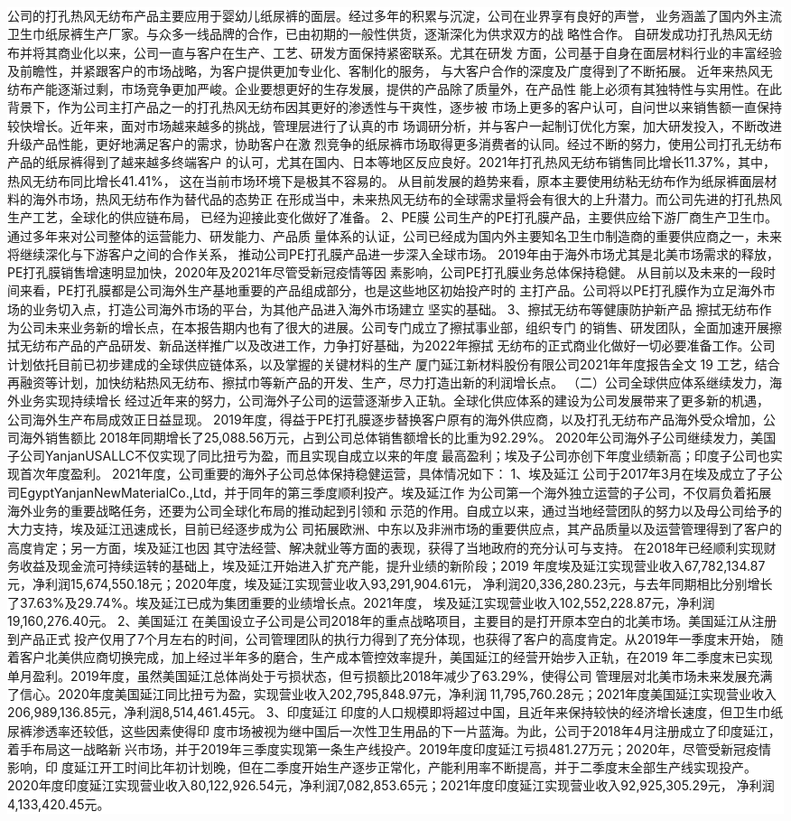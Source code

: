 公司的打孔热风无纺布产品主要应用于婴幼儿纸尿裤的面层。经过多年的积累与沉淀，公司在业界享有良好的声誉，
业务涵盖了国内外主流卫生巾纸尿裤生产厂家。与众多一线品牌的合作，已由初期的一般性供货，逐渐深化为供求双方的战
略性合作。
自研发成功打孔热风无纺布并将其商业化以来，公司一直与客户在生产、工艺、研发方面保持紧密联系。尤其在研发
方面，公司基于自身在面层材料行业的丰富经验及前瞻性，并紧跟客户的市场战略，为客户提供更加专业化、客制化的服务，
与大客户合作的深度及广度得到了不断拓展。
近年来热风无纺布产能逐渐过剩，市场竞争更加严峻。企业要想更好的生存发展，提供的产品除了质量外，在产品性
能上必须有其独特性与实用性。在此背景下，作为公司主打产品之一的打孔热风无纺布因其更好的渗透性与干爽性，逐步被
市场上更多的客户认可，自问世以来销售额一直保持较快增长。近年来，面对市场越来越多的挑战，管理层进行了认真的市
场调研分析，并与客户一起制订优化方案，加大研发投入，不断改进升级产品性能，更好地满足客户的需求，协助客户在激
烈竞争的纸尿裤市场取得更多消费者的认同。经过不断的努力，使用公司打孔无纺布产品的纸尿裤得到了越来越多终端客户
的认可，尤其在国内、日本等地区反应良好。2021年打孔热风无纺布销售同比增长11.37%，其中，热风无纺布同比增长41.41%，
这在当前市场环境下是极其不容易的。
从目前发展的趋势来看，原本主要使用纺粘无纺布作为纸尿裤面层材料的海外市场，热风无纺布作为替代品的态势正
在形成当中，未来热风无纺布的全球需求量将会有很大的上升潜力。而公司先进的打孔热风生产工艺，全球化的供应链布局，
已经为迎接此变化做好了准备。
2、PE膜
公司生产的PE打孔膜产品，主要供应给下游厂商生产卫生巾。通过多年来对公司整体的运营能力、研发能力、产品质
量体系的认证，公司已经成为国内外主要知名卫生巾制造商的重要供应商之一，未来将继续深化与下游客户之间的合作关系，
推动公司PE打孔膜产品进一步深入全球市场。
2019年由于海外市场尤其是北美市场需求的释放，PE打孔膜销售增速明显加快，2020年及2021年尽管受新冠疫情等因
素影响，公司PE打孔膜业务总体保持稳健。
从目前以及未来的一段时间来看，PE打孔膜都是公司海外生产基地重要的产品组成部分，也是这些地区初始投产时的
主打产品。公司将以PE打孔膜作为立足海外市场的业务切入点，打造公司海外市场的平台，为其他产品进入海外市场建立
坚实的基础。
3、擦拭无纺布等健康防护新产品
擦拭无纺布作为公司未来业务新的增长点，在本报告期内也有了很大的进展。公司专门成立了擦拭事业部，组织专门
的销售、研发团队，全面加速开展擦拭无纺布产品的产品研发、新品送样推广以及改进工作，力争打好基础，为2022年擦拭
无纺布的正式商业化做好一切必要准备工作。公司计划依托目前已初步建成的全球供应链体系，以及掌握的关键材料的生产
厦门延江新材料股份有限公司2021年年度报告全文
19
工艺，结合再融资等计划，加快纺粘热风无纺布、擦拭巾等新产品的开发、生产，尽力打造出新的利润增长点。
（二）公司全球供应体系继续发力，海外业务实现持续增长
经过近年来的努力，公司海外子公司的运营逐渐步入正轨。全球化供应体系的建设为公司发展带来了更多新的机遇，
公司海外生产布局成效正日益显现。
2019年度，得益于PE打孔膜逐步替换客户原有的海外供应商，以及打孔无纺布产品海外受众增加，公司海外销售额比
2018年同期增长了25,088.56万元，占到公司总体销售额增长的比重为92.29%。
2020年公司海外子公司继续发力，美国子公司YanjanUSALLC不仅实现了同比扭亏为盈，而且实现自成立以来的年度
最高盈利；埃及子公司亦创下年度业绩新高；印度子公司也实现首次年度盈利。
2021年度，公司重要的海外子公司总体保持稳健运营，具体情况如下：
1、埃及延江
公司于2017年3月在埃及成立了子公司EgyptYanjanNewMaterialCo.,Ltd，并于同年的第三季度顺利投产。埃及延江作
为公司第一个海外独立运营的子公司，不仅肩负着拓展海外业务的重要战略任务，还要为公司全球化布局的推动起到引领和
示范的作用。自成立以来，通过当地经营团队的努力以及母公司给予的大力支持，埃及延江迅速成长，目前已经逐步成为公
司拓展欧洲、中东以及非洲市场的重要供应点，其产品质量以及运营管理得到了客户的高度肯定；另一方面，埃及延江也因
其守法经营、解决就业等方面的表现，获得了当地政府的充分认可与支持。
在2018年已经顺利实现财务收益及现金流可持续运转的基础上，埃及延江开始进入扩充产能，提升业绩的新阶段；2019
年度埃及延江实现营业收入67,782,134.87元，净利润15,674,550.18元；2020年度，埃及延江实现营业收入93,291,904.61元，
净利润20,336,280.23元，与去年同期相比分别增长了37.63%及29.74%。埃及延江已成为集团重要的业绩增长点。2021年度，
埃及延江实现营业收入102,552,228.87元，净利润19,160,276.40元。
2、美国延江
在美国设立子公司是公司2018年的重点战略项目，主要目的是打开原本空白的北美市场。美国延江从注册到产品正式
投产仅用了7个月左右的时间，公司管理团队的执行力得到了充分体现，也获得了客户的高度肯定。从2019年一季度末开始，
随着客户北美供应商切换完成，加上经过半年多的磨合，生产成本管控效率提升，美国延江的经营开始步入正轨，在2019
年二季度末已实现单月盈利。2019年度，虽然美国延江总体尚处于亏损状态，但亏损额比2018年减少了63.29%，使得公司
管理层对北美市场未来发展充满了信心。2020年度美国延江同比扭亏为盈，实现营业收入202,795,848.97元，净利润
11,795,760.28元；2021年度美国延江实现营业收入206,989,136.85元，净利润8,514,461.45元。
3、印度延江
印度的人口规模即将超过中国，且近年来保持较快的经济增长速度，但卫生巾纸尿裤渗透率还较低，这些因素使得印
度市场被视为继中国后一次性卫生用品的下一片蓝海。为此，公司于2018年4月注册成立了印度延江，着手布局这一战略新
兴市场，并于2019年三季度实现第一条生产线投产。2019年度印度延江亏损481.27万元；2020年，尽管受新冠疫情影响，印
度延江开工时间比年初计划晚，但在二季度开始生产逐步正常化，产能利用率不断提高，并于二季度末全部生产线实现投产。
2020年度印度延江实现营业收入80,122,926.54元，净利润7,082,853.65元；2021年度印度延江实现营业收入92,925,305.29元，
净利润4,133,420.45元。